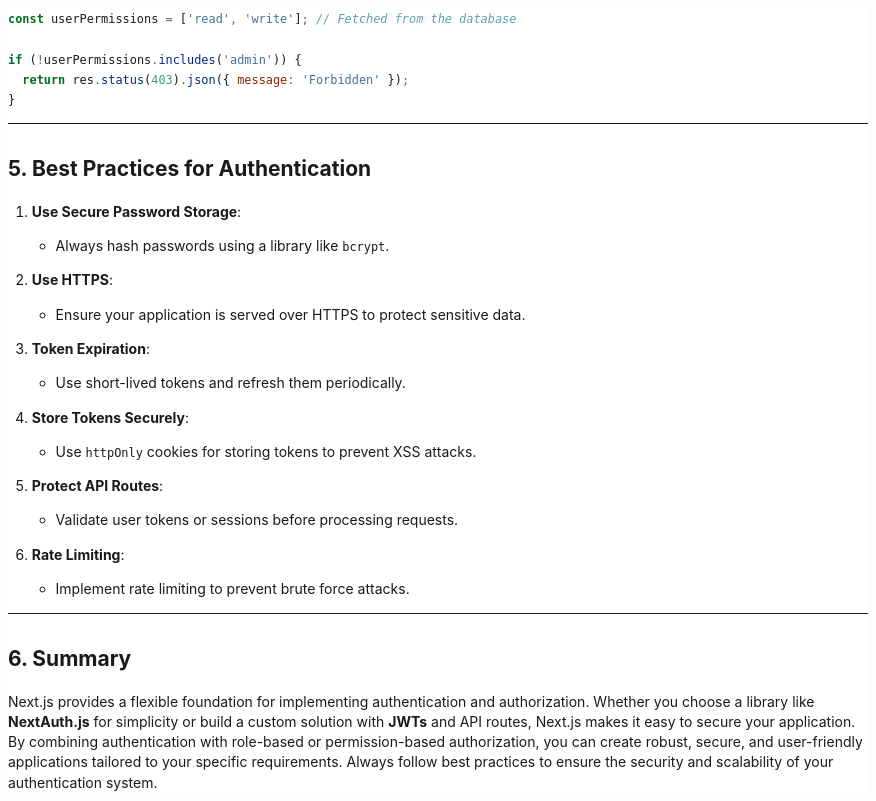 ```javascript
const userPermissions = ['read', 'write']; // Fetched from the database

if (!userPermissions.includes('admin')) {
  return res.status(403).json({ message: 'Forbidden' });
}
```

---

## **5. Best Practices for Authentication**

<audio src="C:\Users\10691\Downloads\2024年12月19日19点44分.mp3"></audio>

1. **Use Secure Password Storage**:
   - Always hash passwords using a library like `bcrypt`.

2. **Use HTTPS**:
   - Ensure your application is served over HTTPS to protect sensitive data.

3. **Token Expiration**:
   - Use short-lived tokens and refresh them periodically.

4. **Store Tokens Securely**:
   - Use `httpOnly` cookies for storing tokens to prevent XSS attacks.

5. **Protect API Routes**:
   - Validate user tokens or sessions before processing requests.

6. **Rate Limiting**:
   - Implement rate limiting to prevent brute force attacks.

---

## **6. Summary**

<audio src="C:\Users\10691\Downloads\2024年12月19日19点45分.mp3"></audio>

Next.js provides a flexible foundation for implementing authentication and authorization. Whether you choose a library like **NextAuth.js** for simplicity or build a custom solution with **JWTs** and API routes, Next.js makes it easy to secure your application. By combining authentication with role-based or permission-based authorization, you can create robust, secure, and user-friendly applications tailored to your specific requirements. Always follow best practices to ensure the security and scalability of your authentication system.